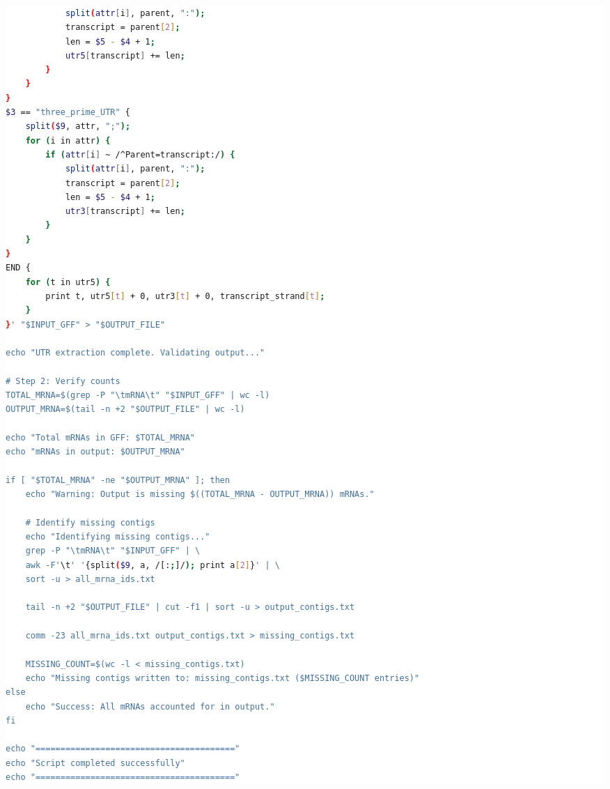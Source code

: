 ```bash
            split(attr[i], parent, ":");
            transcript = parent[2];
            len = $5 - $4 + 1;
            utr5[transcript] += len;
        }
    }
}
$3 == "three_prime_UTR" {
    split($9, attr, ";");
    for (i in attr) {
        if (attr[i] ~ /^Parent=transcript:/) {
            split(attr[i], parent, ":");
            transcript = parent[2];
            len = $5 - $4 + 1;
            utr3[transcript] += len;
        }
    }
}
END {
    for (t in utr5) {
        print t, utr5[t] + 0, utr3[t] + 0, transcript_strand[t];
    }
}' "$INPUT_GFF" > "$OUTPUT_FILE"

echo "UTR extraction complete. Validating output..."

# Step 2: Verify counts
TOTAL_MRNA=$(grep -P "\tmRNA\t" "$INPUT_GFF" | wc -l)
OUTPUT_MRNA=$(tail -n +2 "$OUTPUT_FILE" | wc -l)

echo "Total mRNAs in GFF: $TOTAL_MRNA"
echo "mRNAs in output: $OUTPUT_MRNA"

if [ "$TOTAL_MRNA" -ne "$OUTPUT_MRNA" ]; then
    echo "Warning: Output is missing $((TOTAL_MRNA - OUTPUT_MRNA)) mRNAs."

    # Identify missing contigs
    echo "Identifying missing contigs..."
    grep -P "\tmRNA\t" "$INPUT_GFF" | \
    awk -F'\t' '{split($9, a, /[:;]/); print a[2]}' | \
    sort -u > all_mrna_ids.txt

    tail -n +2 "$OUTPUT_FILE" | cut -f1 | sort -u > output_contigs.txt

    comm -23 all_mrna_ids.txt output_contigs.txt > missing_contigs.txt

    MISSING_COUNT=$(wc -l < missing_contigs.txt)
    echo "Missing contigs written to: missing_contigs.txt ($MISSING_COUNT entries)"
else
    echo "Success: All mRNAs accounted for in output."
fi

echo "========================================"
echo "Script completed successfully"
echo "========================================"
```
